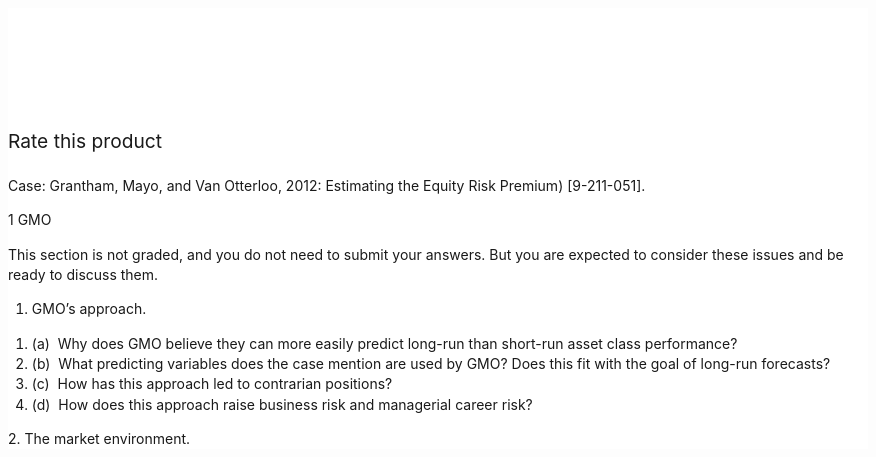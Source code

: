 <div class="kksr-stars-active" style="width: 0px;">
            <div class="kksr-star" style="padding-right: 4px">


<div class="kksr-icon" style="width: 24px; height: 24px;"></div>
        </div>
            <div class="kksr-star" style="padding-right: 4px">


<div class="kksr-icon" style="width: 24px; height: 24px;"></div>
        </div>
            <div class="kksr-star" style="padding-right: 4px">


<div class="kksr-icon" style="width: 24px; height: 24px;"></div>
        </div>
            <div class="kksr-star" style="padding-right: 4px">


<div class="kksr-icon" style="width: 24px; height: 24px;"></div>
        </div>
            <div class="kksr-star" style="padding-right: 4px">


<div class="kksr-icon" style="width: 24px; height: 24px;"></div>
        </div>
    </div>
</div>


<div class="kksr-legend" style="font-size: 19.2px;">
            <span class="kksr-muted">Rate this product</span>
    </div>
    </div>
<div class="page" title="Page 1">
<div class="layoutArea">
<div class="column"></div>
</div>
<div class="layoutArea">
<div class="column">
&nbsp;

</div>
</div>
<div class="layoutArea">
<div class="column">
Case: Grantham, Mayo, and Van Otterloo, 2012: Estimating the Equity Risk Premium) [9-211-051].

1 GMO

This section is not graded, and you do not need to submit your answers. But you are expected to consider these issues and be ready to discuss them.

1. GMO’s approach.

<ol>
<li>(a) &nbsp;Why does GMO believe they can more easily predict long-run than short-run asset class performance?</li>
<li>(b) &nbsp;What predicting variables does the case mention are used by GMO? Does this fit with the goal of long-run forecasts?</li>
<li>(c) &nbsp;How has this approach led to contrarian positions?</li>
<li>(d) &nbsp;How does this approach raise business risk and managerial career risk?</li>
</ol>
2. The market environment.
